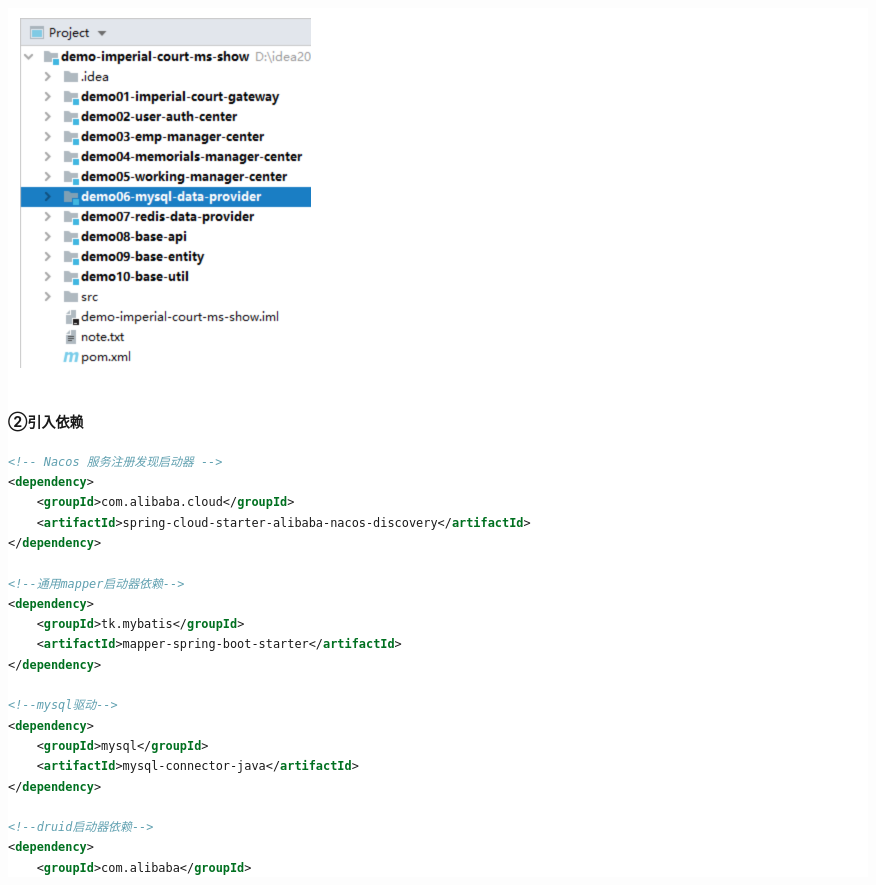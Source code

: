 <img src="./images/image-20230316213958198.png" alt="image-20230316213958198" style="zoom:50%;" />

#### ②引入依赖

```xml
<!-- Nacos 服务注册发现启动器 -->
<dependency>
    <groupId>com.alibaba.cloud</groupId>
    <artifactId>spring-cloud-starter-alibaba-nacos-discovery</artifactId>
</dependency>

<!--通用mapper启动器依赖-->
<dependency>
    <groupId>tk.mybatis</groupId>
    <artifactId>mapper-spring-boot-starter</artifactId>
</dependency>

<!--mysql驱动-->
<dependency>
    <groupId>mysql</groupId>
    <artifactId>mysql-connector-java</artifactId>
</dependency>

<!--druid启动器依赖-->
<dependency>
    <groupId>com.alibaba</groupId>
```